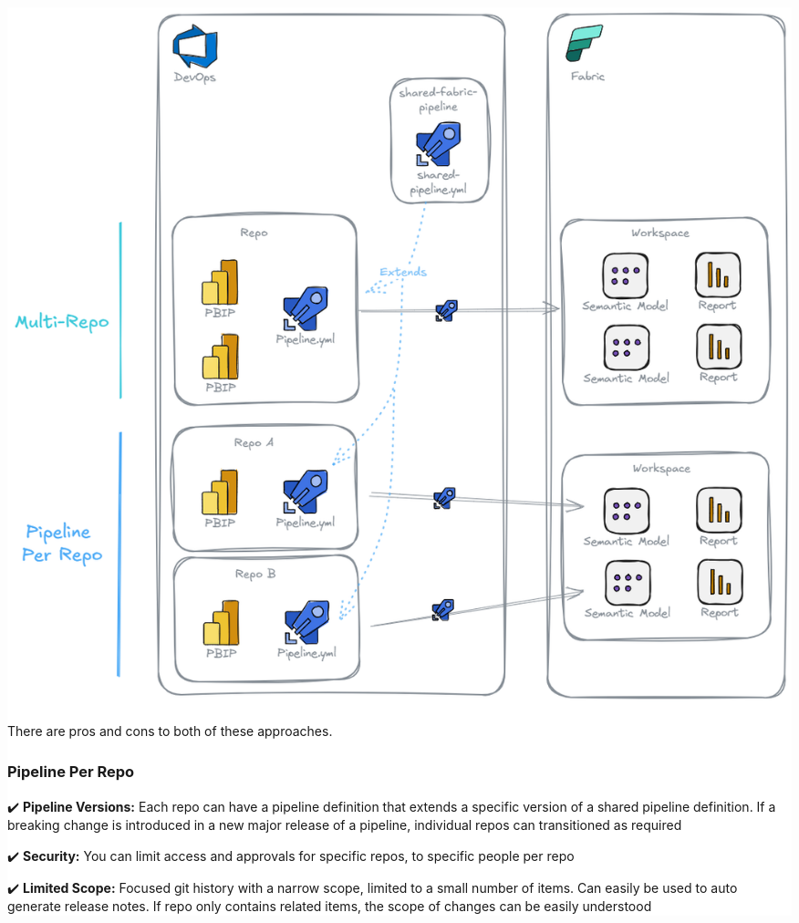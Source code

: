 ![Multi-repo and Per Repo Architecture](pipeline-arch.png)

There are pros and cons to both of these approaches.

### Pipeline Per Repo

✔️ **Pipeline Versions:** Each repo can have a pipeline definition that extends a specific version of a shared pipeline definition. If a breaking change is introduced in a new major release of a pipeline, individual repos can transitioned as required

✔️ **Security:** You can limit access and approvals for specific repos, to specific people per repo

✔️ **Limited Scope:** Focused git history with a narrow scope, limited to a small number of items. Can easily be used to auto generate release notes. If repo only contains related items, the scope of changes can be easily understood
